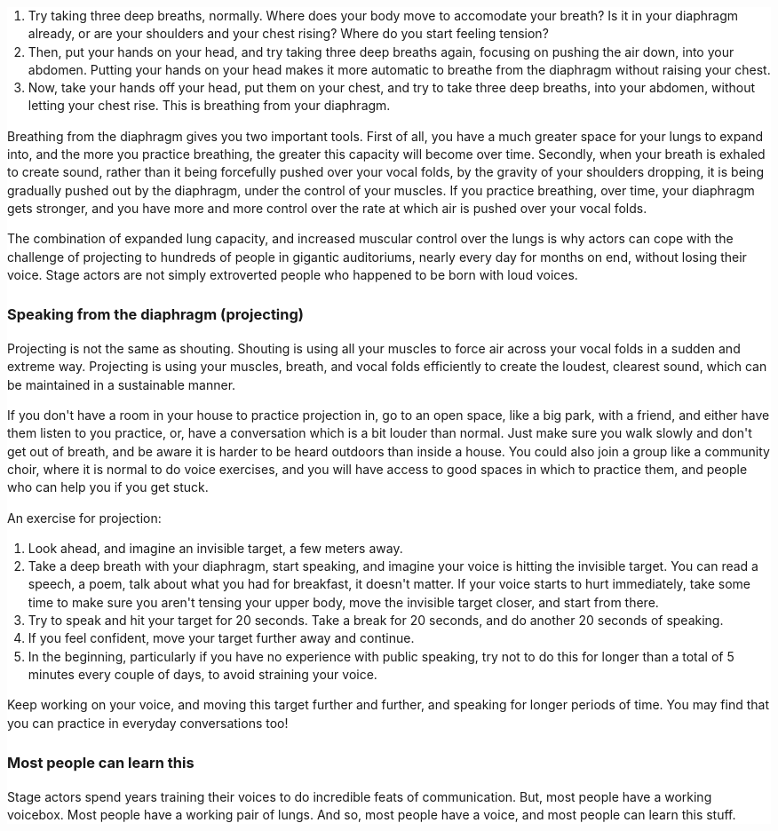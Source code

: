 
1. Try taking three deep breaths, normally. Where does your body move to accomodate your breath? Is it in your diaphragm already, or are your shoulders and your chest rising? Where do you start feeling tension?
2. Then, put your hands on your head, and try taking three deep breaths again, focusing on pushing the air down, into your abdomen. Putting your hands on your head makes it more automatic to breathe from the diaphragm without raising your chest. 
3. Now, take your hands off your head, put them on your chest, and try to take three deep breaths, into your abdomen, without letting your chest rise. This is breathing from your diaphragm.

Breathing from the diaphragm gives you two important tools. First of all, you have a much greater space for your lungs to expand into, and the more you practice breathing, the greater this capacity will become over time. Secondly, when your breath is exhaled to create sound, rather than it being forcefully pushed over your vocal folds, by the gravity of your shoulders dropping, it is being gradually pushed out by the diaphragm, under the control of your muscles. If you practice breathing, over time, your diaphragm gets stronger, and you have more and more control over the rate at which air is pushed over your vocal folds. 

The combination of expanded lung capacity, and increased muscular control over the lungs is why actors can cope with the challenge of projecting to hundreds of people in gigantic auditoriums, nearly every day for months on end, without losing their voice. Stage actors are not simply extroverted people who happened to be born with loud voices. 

### Speaking from the diaphragm (projecting)
Projecting is not the same as shouting. Shouting is using all your muscles to force air across your vocal folds in a sudden and extreme way. Projecting is using your muscles, breath, and vocal folds efficiently to create the loudest, clearest sound, which can be maintained in a sustainable manner.

If you don't have a room in your house to practice projection in, go to an open space, like a big park, with a friend, and either have them listen to you practice, or, have a conversation which is a bit louder than normal. Just make sure you walk slowly and don't get out of breath, and be aware it is harder to be heard outdoors than inside a house. You could also join a group like a community choir, where it is normal to do voice exercises, and you will have access to good spaces in which to practice them, and people who can help you if you get stuck.

An exercise for projection: 
1. Look ahead, and imagine an invisible target, a few meters away. 
2. Take a deep breath with your diaphragm, start speaking, and imagine your voice is hitting the invisible target. You can read a speech, a poem, talk about what you had for breakfast, it doesn't matter. If your voice starts to hurt immediately, take some time to make sure you aren't tensing your upper body, move the invisible target closer, and start from there. 
3. Try to speak and hit your target for 20 seconds. Take a break for 20 seconds, and do another 20 seconds of speaking. 
4. If you feel confident, move your target further away and continue. 
5. In the beginning, particularly if you have no experience with public speaking, try not to do this for longer than a total of 5 minutes every couple of days, to avoid straining your voice.

Keep working on your voice, and moving this target further and further, and speaking for longer periods of time. You may find that you can practice in everyday conversations too!

### Most people can learn this

Stage actors spend years training their voices to do incredible feats of communication. But, most people have a working voicebox. Most people have a working pair of lungs. And so, most people have a voice, and most people can learn this stuff.
